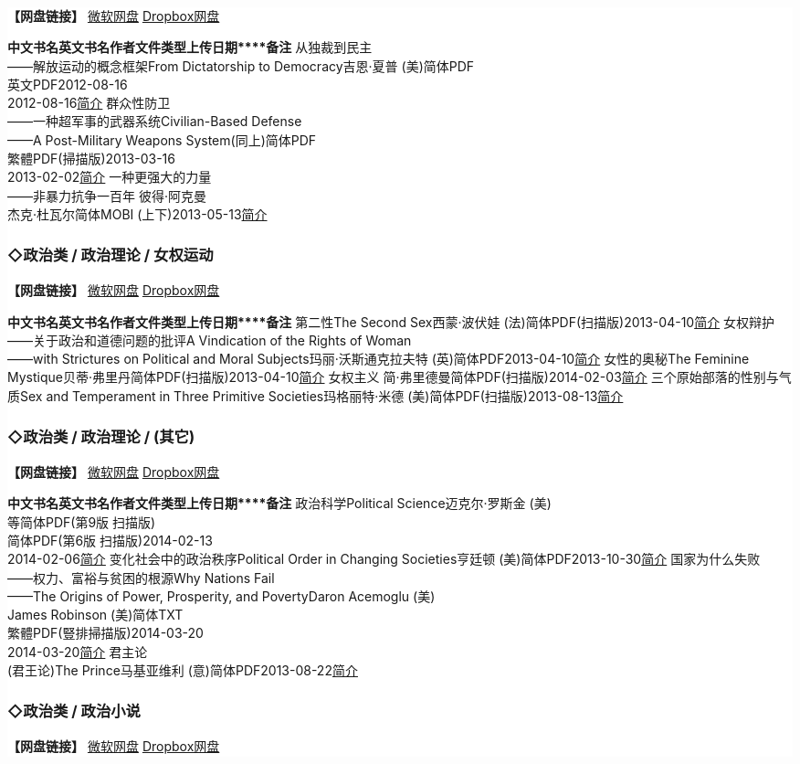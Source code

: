   
 **【网盘链接】** [微软网盘](https://onedrive.live.com/redir?resid=F5B0090663FEEADA!906) [Dropbox网盘](https://www.dropbox.com/sh/y9xpd1s1zilrorc/tPC1ABfroc/%E6%94%BF%E6%B2%BB/%E6%94%BF%E6%B2%BB%E7%90%86%E8%AE%BA/%E9%9D%9E%E6%9A%B4%E5%8A%9B%E6%8A%97%E4%BA%89)  
   
 **中文书名****英文书名****作者****文件类型****上传日期****备注** 从独裁到民主  
 ——解放运动的概念框架From Dictatorship to Democracy吉恩·夏普 (美)简体PDF  
 英文PDF2012-08-16  
 2012-08-16[简介](//goo.gl/CxM7Ds) 群众性防卫  
 ——一种超军事的武器系统Civilian-Based Defense  
 ——A Post-Military Weapons System(同上)简体PDF  
 繁體PDF(掃描版)2013-03-16  
 2013-02-02[简介](//goo.gl/15iQKl) 一种更强大的力量  
 ——非暴力抗争一百年 彼得·阿克曼  
 杰克·杜瓦尔简体MOBI (上下)2013-05-13[简介](//goo.gl/nLJ0Yy)   
 ### ◇政治类 / 政治理论 / 女权运动

  
 **【网盘链接】** [微软网盘](https://onedrive.live.com/redir?resid=F5B0090663FEEADA!1247) [Dropbox网盘](https://www.dropbox.com/sh/y9xpd1s1zilrorc/cu67DOJP4p/%E6%94%BF%E6%B2%BB/%E6%94%BF%E6%B2%BB%E7%90%86%E8%AE%BA/%E5%A5%B3%E6%9D%83%E8%BF%90%E5%8A%A8)  
   
 **中文书名****英文书名****作者****文件类型****上传日期****备注** 第二性The Second Sex西蒙·波伏娃 (法)简体PDF(扫描版)2013-04-10[简介](//goo.gl/NbFSo5) 女权辩护  
 ——关于政治和道德问题的批评A Vindication of the Rights of Woman  
 ——with Strictures on Political and Moral Subjects玛丽·沃斯通克拉夫特 (英)简体PDF2013-04-10[简介](//goo.gl/ZvtCFJ) 女性的奥秘The Feminine Mystique贝蒂·弗里丹简体PDF(扫描版)2013-04-10[简介](//goo.gl/CahRAx) 女权主义 简·弗里德曼简体PDF(扫描版)2014-02-03[简介](//goo.gl/mL4VVC) 三个原始部落的性别与气质Sex and Temperament in Three Primitive Societies玛格丽特·米德 (美)简体PDF(扫描版)2013-08-13[简介](//goo.gl/XVViba)   
 ### ◇政治类 / 政治理论 / (其它)

  
 **【网盘链接】** [微软网盘](https://onedrive.live.com/redir?resid=F5B0090663FEEADA!1388) [Dropbox网盘](https://www.dropbox.com/sh/y9xpd1s1zilrorc/-lCDK29B0i/%E6%94%BF%E6%B2%BB/%E6%94%BF%E6%B2%BB%E7%90%86%E8%AE%BA/%28%E5%85%B6%E5%AE%83%29)  
   
 **中文书名****英文书名****作者****文件类型****上传日期****备注** 政治科学Political Science迈克尔·罗斯金 (美)  
 等简体PDF(第9版 扫描版)  
 简体PDF(第6版 扫描版)2014-02-13  
 2014-02-06[简介](//goo.gl/9weVZc) 变化社会中的政治秩序Political Order in Changing Societies亨廷顿 (美)简体PDF2013-10-30[简介](//goo.gl/KOdFln) 国家为什么失败  
 ——权力、富裕与贫困的根源Why Nations Fail  
 ——The Origins of Power, Prosperity, and PovertyDaron Acemoglu (美)  
 James Robinson (美)简体TXT  
 繁體PDF(豎排掃描版)2014-03-20  
 2014-03-20[简介](//goo.gl/nBbZDk) 君主论  
 (君王论)The Prince马基亚维利 (意)简体PDF2013-08-22[简介](//goo.gl/bdEyl8)   
 ### ◇政治类 / 政治小说

  
 **【网盘链接】** [微软网盘](https://onedrive.live.com/redir?resid=F5B0090663FEEADA!909) [Dropbox网盘](https://www.dropbox.com/sh/y9xpd1s1zilrorc/oSHaVT0M4j/%E6%94%BF%E6%B2%BB/%E6%94%BF%E6%B2%BB%E5%B0%8F%E8%AF%B4)  
   